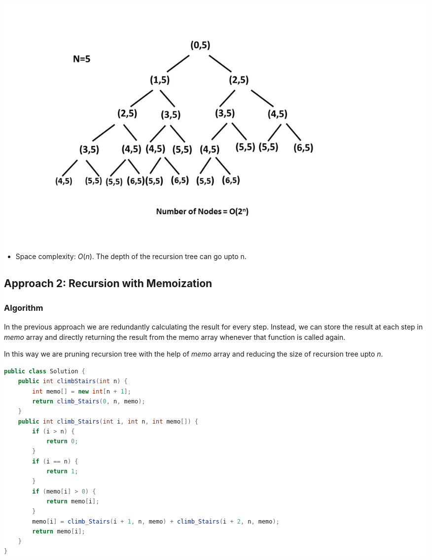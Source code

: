   ![recursion tree](images/image1.jpg)
* Space complexity: $O(n)$. The depth of the recursion tree can go upto n.

## Approach 2: Recursion with Memoization

### Algorithm

In the previous approach we are redundantly calculating the result for every step. Instead, we can store the result at each step in $memo$ array and directly returning the result from the memo array whenever that function is called again.

In this way we are pruning recursion tree with the help of $memo$ array and reducing the size of recursion tree upto $n$.

```java
public class Solution {
    public int climbStairs(int n) {
        int memo[] = new int[n + 1];
        return climb_Stairs(0, n, memo);
    }
    public int climb_Stairs(int i, int n, int memo[]) {
        if (i > n) {
            return 0;
        }
        if (i == n) {
            return 1;
        }
        if (memo[i] > 0) {
            return memo[i];
        }
        memo[i] = climb_Stairs(i + 1, n, memo) + climb_Stairs(i + 2, n, memo);
        return memo[i];
    }
}
```
